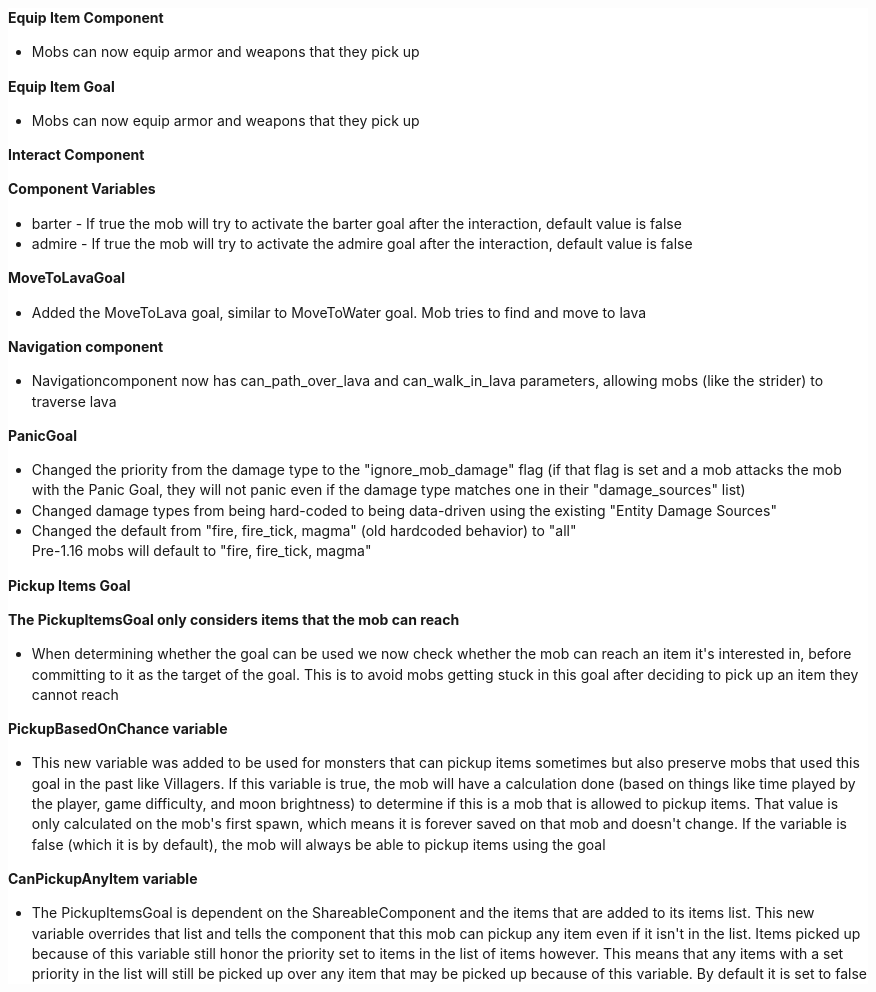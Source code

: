 **Equip Item Component**

-   Mobs can now equip armor and weapons that they pick up

**Equip Item Goal**

-   Mobs can now equip armor and weapons that they pick up

**Interact Component**

**Component Variables**

-   barter - If true the mob will try to activate the barter goal after the interaction, default value is false
-   admire - If true the mob will try to activate the admire goal after the interaction, default value is false

**MoveToLavaGoal**

-   Added the MoveToLava goal, similar to MoveToWater goal. Mob tries to find and move to lava

**Navigation component**

-   Navigationcomponent now has can_path_over_lava and can_walk_in_lava parameters, allowing mobs (like the strider) to traverse lava

**PanicGoal**

-   Changed the priority from the damage type to the \"ignore_mob_damage\" flag (if that flag is set and a mob attacks the mob with the Panic Goal, they will not panic even if the damage type matches one in their \"damage_sources\" list)
-   Changed damage types from being hard-coded to being data-driven using the existing \"Entity Damage Sources\"
-   Changed the default from \"fire, fire_tick, magma\" (old hardcoded behavior) to \"all\"\
    Pre-1.16 mobs will default to \"fire, fire_tick, magma\"

**Pickup Items Goal**

**The PickupItemsGoal only considers items that the mob can reach**

-   When determining whether the goal can be used we now check whether the mob can reach an item it's interested in, before committing to it as the target of the goal. This is to avoid mobs getting stuck in this goal after deciding to pick up an item they cannot reach

**PickupBasedOnChance variable**

-   This new variable was added to be used for monsters that can pickup items sometimes but also preserve mobs that used this goal in the past like Villagers. If this variable is true, the mob will have a calculation done (based on things like time played by the player, game difficulty, and moon brightness) to determine if this is a mob that is allowed to pickup items. That value is only calculated on the mob's first spawn, which means it is forever saved on that mob and doesn't change. If the variable is false (which it is by default), the mob will always be able to pickup items using the goal

**CanPickupAnyItem variable**

-   The PickupItemsGoal is dependent on the ShareableComponent and the items that are added to its items list. This new variable overrides that list and tells the component that this mob can pickup any item even if it isn't in the list. Items picked up because of this variable still honor the priority set to items in the list of items however. This means that any items with a set priority in the list will still be picked up over any item that may be picked up because of this variable. By default it is set to false
